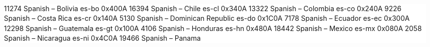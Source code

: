 <td>11274</td>
</tr>
<tr>
<td>Spanish – Bolivia</td>
<td>es-bo</td>
<td>0x400A</td>
<td>16394</td>
</tr>
<tr>
<td>Spanish – Chile</td>
<td>es-cl</td>
<td>0x340A</td>
<td>13322</td>
</tr>
<tr>
<td>Spanish – Colombia</td>
<td>es-co</td>
<td>0x240A</td>
<td>9226</td>
</tr>
<tr>
<td>Spanish – Costa Rica</td>
<td>es-cr</td>
<td>0x140A</td>
<td>5130</td>
</tr>
<tr>
<td>Spanish – Dominican Republic</td>
<td>es-do</td>
<td>0x1C0A</td>
<td>7178</td>
</tr>
<tr>
<td>Spanish – Ecuador</td>
<td>es-ec</td>
<td>0x300A</td>
<td>12298</td>
</tr>
<tr>
<td>Spanish – Guatemala</td>
<td>es-gt</td>
<td>0x100A</td>
<td>4106</td>
</tr>
<tr>
<td>Spanish – Honduras</td>
<td>es-hn</td>
<td>0x480A</td>
<td>18442</td>
</tr>
<tr>
<td>Spanish – Mexico</td>
<td>es-mx</td>
<td>0x080A</td>
<td>2058</td>
</tr>
<tr>
<td>Spanish – Nicaragua</td>
<td>es-ni</td>
<td>0x4C0A</td>
<td>19466</td>
</tr>
<tr>
<td>Spanish – Panama</td>